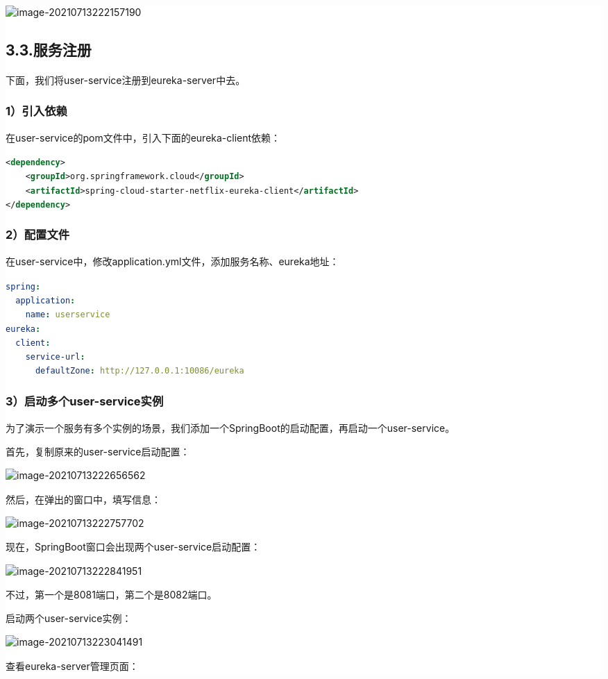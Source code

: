 ![image-20210713222157190](https://danchar-oss.oss-cn-chengdu.aliyuncs.com/img/image-20210713222157190.png)

## 3.3.服务注册

下面，我们将user-service注册到eureka-server中去。

### 1）引入依赖

在user-service的pom文件中，引入下面的eureka-client依赖：

```xml
<dependency>
    <groupId>org.springframework.cloud</groupId>
    <artifactId>spring-cloud-starter-netflix-eureka-client</artifactId>
</dependency>
```

### 2）配置文件

在user-service中，修改application.yml文件，添加服务名称、eureka地址：

```yaml
spring:
  application:
    name: userservice
eureka:
  client:
    service-url:
      defaultZone: http://127.0.0.1:10086/eureka
```

### 3）启动多个user-service实例

为了演示一个服务有多个实例的场景，我们添加一个SpringBoot的启动配置，再启动一个user-service。

首先，复制原来的user-service启动配置：

![image-20210713222656562](https://danchar-oss.oss-cn-chengdu.aliyuncs.com/img/image-20210713220857396.png)

然后，在弹出的窗口中，填写信息：

![image-20210713222757702](https://danchar-oss.oss-cn-chengdu.aliyuncs.com/img/image-20210713222841951.png)

现在，SpringBoot窗口会出现两个user-service启动配置：

![image-20210713222841951](https://danchar-oss.oss-cn-chengdu.aliyuncs.com/img/image-20210713223041491.png)

不过，第一个是8081端口，第二个是8082端口。

启动两个user-service实例：

![image-20210713223041491](https://danchar-oss.oss-cn-chengdu.aliyuncs.com/img/image-20210713222757702.png)

查看eureka-server管理页面：
